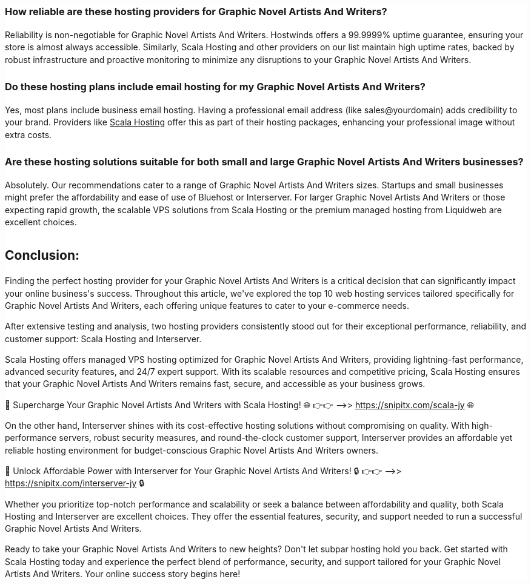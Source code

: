 ### How reliable are these hosting providers for Graphic Novel Artists And Writers? 
Reliability is non-negotiable for Graphic Novel Artists And Writers. Hostwinds offers a 99.9999% uptime guarantee, ensuring your store is almost always accessible. Similarly, Scala Hosting and other providers on our list maintain high uptime rates, backed by robust infrastructure and proactive monitoring to minimize any disruptions to your Graphic Novel Artists And Writers.

### Do these hosting plans include email hosting for my Graphic Novel Artists And Writers? 
Yes, most plans include business email hosting. Having a professional email address (like sales@yourdomain) adds credibility to your brand. Providers like [Scala Hosting](https://snipitx.com/scala-jy) offer this as part of their hosting packages, enhancing your professional image without extra costs.

### Are these hosting solutions suitable for both small and large Graphic Novel Artists And Writers businesses? 
Absolutely. Our recommendations cater to a range of Graphic Novel Artists And Writers sizes. Startups and small businesses might prefer the affordability and ease of use of Bluehost or Interserver. For larger Graphic Novel Artists And Writers or those expecting rapid growth, the scalable VPS solutions from Scala Hosting or the premium managed hosting from Liquidweb are excellent choices.

## Conclusion:

Finding the perfect hosting provider for your Graphic Novel Artists And Writers is a critical decision that can significantly impact your online business's success. Throughout this article, we've explored the top 10 web hosting services tailored specifically for Graphic Novel Artists And Writers, each offering unique features to cater to your e-commerce needs.

After extensive testing and analysis, two hosting providers consistently stood out for their exceptional performance, reliability, and customer support: Scala Hosting and Interserver.

Scala Hosting offers managed VPS hosting optimized for Graphic Novel Artists And Writers, providing lightning-fast performance, advanced security features, and 24/7 expert support. With its scalable resources and competitive pricing, Scala Hosting ensures that your Graphic Novel Artists And Writers remains fast, secure, and accessible as your business grows.

🚀 Supercharge Your Graphic Novel Artists And Writers with Scala Hosting! 🌐
👉👉 -->> https://snipitx.com/scala-jy 🌐

On the other hand, Interserver shines with its cost-effective hosting solutions without compromising on quality. With high-performance servers, robust security measures, and round-the-clock customer support, Interserver provides an affordable yet reliable hosting environment for budget-conscious Graphic Novel Artists And Writers owners.

💸 Unlock Affordable Power with Interserver for Your Graphic Novel Artists And Writers! 🔒
👉👉 -->> https://snipitx.com/interserver-jy 🔒

Whether you prioritize top-notch performance and scalability or seek a balance between affordability and quality, both Scala Hosting and Interserver are excellent choices. They offer the essential features, security, and support needed to run a successful Graphic Novel Artists And Writers.

Ready to take your Graphic Novel Artists And Writers to new heights? Don't let subpar hosting hold you back. Get started with Scala Hosting today and experience the perfect blend of performance, security, and support tailored for your Graphic Novel Artists And Writers. Your online success story begins here!
